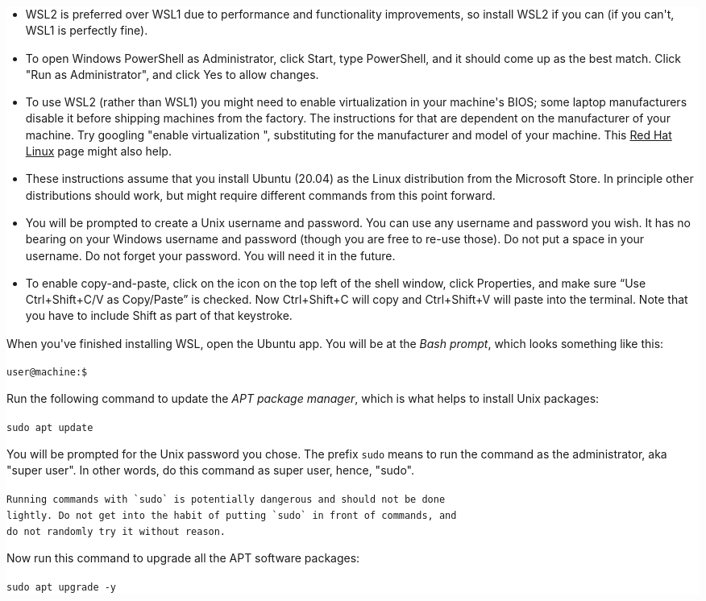 - WSL2 is preferred over WSL1 due to performance and functionality improvements,
  so install WSL2 if you can (if you can't, WSL1 is perfectly fine).

- To open Windows PowerShell as Administrator, click Start, type PowerShell,
  and it should come up as the best match. Click "Run as Administrator",
  and click Yes to allow changes.

- To use WSL2 (rather than WSL1) you might need to enable virtualization in your
  machine's BIOS; some laptop manufacturers disable it before shipping machines
  from the factory. The instructions for that are dependent on the manufacturer
  of your machine. Try googling "enable virtualization <manufacturer> <model>",
  substituting for the manufacturer and model of your machine. This
  [Red Hat Linux][rh-virt] page might also help.

- These instructions assume that you install Ubuntu (20.04) as the Linux
  distribution from the Microsoft Store. In principle other distributions should
  work, but might require different commands from this point forward.

- You will be prompted to create a Unix username and password. You can use any
  username and password you wish. It has no bearing on your Windows username and
  password (though you are free to re-use those). Do not put a space in your
  username. Do not forget your password. You will need it in the future.

- To enable copy-and-paste, click on the icon on the top left of the shell
  window, click Properties, and make sure “Use Ctrl+Shift+C/V as Copy/Paste” is
  checked. Now Ctrl+Shift+C will copy and Ctrl+Shift+V will paste into the
  terminal. Note that you have to include Shift as part of that keystroke.

[wsl]: https://docs.microsoft.com/en-us/windows/wsl/install-manual
[rh-virt]: https://access.redhat.com/documentation/en-us/red_hat_enterprise_linux/6/html/virtualization_administration_guide/sect-virtualization-troubleshooting-enabling_intel_vt_and_amd_v_virtualization_hardware_extensions_in_bios

When you've finished installing WSL, open the Ubuntu app. You will be at
the _Bash prompt_, which looks something like this:

```console
user@machine:$
```

Run the following command to update the _APT package manager_, which is what
helps to install Unix packages:

```console
sudo apt update
```

You will be prompted for the Unix password you chose. The prefix `sudo` means to
run the command as the administrator, aka "super user". In other words, do this
command as super user, hence, "sudo".

```{warning}
Running commands with `sudo` is potentially dangerous and should not be done
lightly. Do not get into the habit of putting `sudo` in front of commands, and
do not randomly try it without reason.
```

Now run this command to upgrade all the APT software packages:

```console
sudo apt upgrade -y
```


[terminal-tutorial]: https://ubuntu.com/tutorials/command-line-for-beginners
[homebrew]: https://brew.sh/
[wsl1-fs]: https://devblogs.microsoft.com/commandline/do-not-change-linux-files-using-windows-apps-and-tools/
[liveshare]: https://code.visualstudio.com/learn/collaboration/live-share